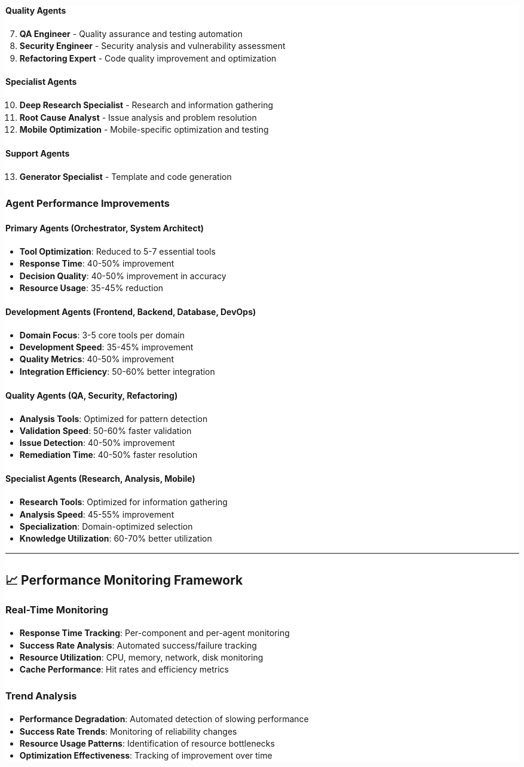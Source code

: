 #### Quality Agents
7. **QA Engineer** - Quality assurance and testing automation
8. **Security Engineer** - Security analysis and vulnerability assessment
9. **Refactoring Expert** - Code quality improvement and optimization

#### Specialist Agents
10. **Deep Research Specialist** - Research and information gathering
11. **Root Cause Analyst** - Issue analysis and problem resolution
12. **Mobile Optimization** - Mobile-specific optimization and testing

#### Support Agents
13. **Generator Specialist** - Template and code generation

### Agent Performance Improvements

#### Primary Agents (Orchestrator, System Architect)
- **Tool Optimization**: Reduced to 5-7 essential tools
- **Response Time**: 40-50% improvement
- **Decision Quality**: 40-50% improvement in accuracy
- **Resource Usage**: 35-45% reduction

#### Development Agents (Frontend, Backend, Database, DevOps)
- **Domain Focus**: 3-5 core tools per domain
- **Development Speed**: 35-45% improvement
- **Quality Metrics**: 40-50% improvement
- **Integration Efficiency**: 50-60% better integration

#### Quality Agents (QA, Security, Refactoring)
- **Analysis Tools**: Optimized for pattern detection
- **Validation Speed**: 50-60% faster validation
- **Issue Detection**: 40-50% improvement
- **Remediation Time**: 40-50% faster resolution

#### Specialist Agents (Research, Analysis, Mobile)
- **Research Tools**: Optimized for information gathering
- **Analysis Speed**: 45-55% improvement
- **Specialization**: Domain-optimized selection
- **Knowledge Utilization**: 60-70% better utilization

---

## 📈 Performance Monitoring Framework

### Real-Time Monitoring
- **Response Time Tracking**: Per-component and per-agent monitoring
- **Success Rate Analysis**: Automated success/failure tracking
- **Resource Utilization**: CPU, memory, network, disk monitoring
- **Cache Performance**: Hit rates and efficiency metrics

### Trend Analysis
- **Performance Degradation**: Automated detection of slowing performance
- **Success Rate Trends**: Monitoring of reliability changes
- **Resource Usage Patterns**: Identification of resource bottlenecks
- **Optimization Effectiveness**: Tracking of improvement over time
